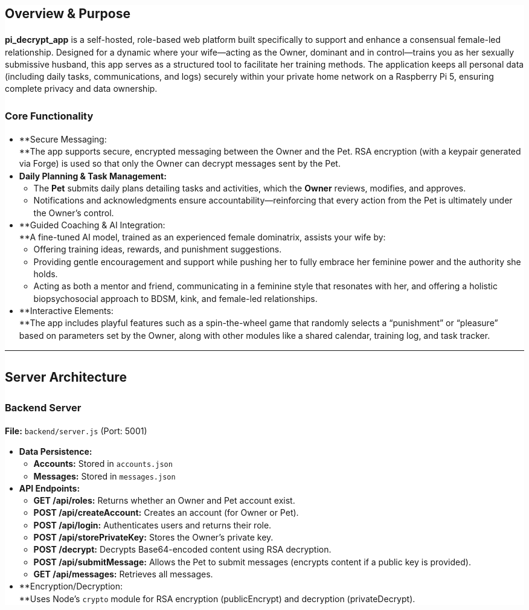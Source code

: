 ## **Overview & Purpose**

**pi_decrypt_app** is a self-hosted, role-based web platform built specifically to support and enhance a consensual female-led relationship. Designed for a dynamic where your wife—acting as the Owner, dominant and in control—trains you as her sexually submissive husband, this app serves as a structured tool to facilitate her training methods. The application keeps all personal data (including daily tasks, communications, and logs) securely within your private home network on a Raspberry Pi 5, ensuring complete privacy and data ownership.


### **Core Functionality**



* **Secure Messaging: \
**The app supports secure, encrypted messaging between the Owner and the Pet. RSA encryption (with a keypair generated via Forge) is used so that only the Owner can decrypt messages sent by the Pet.
* **Daily Planning & Task Management:**
    * The **Pet** submits daily plans detailing tasks and activities, which the **Owner** reviews, modifies, and approves.
    * Notifications and acknowledgments ensure accountability—reinforcing that every action from the Pet is ultimately under the Owner’s control.
* **Guided Coaching & AI Integration: \
**A fine-tuned AI model, trained as an experienced female dominatrix, assists your wife by:
    * Offering training ideas, rewards, and punishment suggestions.
    * Providing gentle encouragement and support while pushing her to fully embrace her feminine power and the authority she holds.
    * Acting as both a mentor and friend, communicating in a feminine style that resonates with her, and offering a holistic biopsychosocial approach to BDSM, kink, and female-led relationships.
* **Interactive Elements: \
**The app includes playful features such as a spin-the-wheel game that randomly selects a “punishment” or “pleasure” based on parameters set by the Owner, along with other modules like a shared calendar, training log, and task tracker.


---


## **Server Architecture**


### **Backend Server**

**File:** `backend/server.js` (Port: 5001)



* **Data Persistence:**
    * **Accounts:** Stored in `accounts.json`
    * **Messages:** Stored in `messages.json`
* **API Endpoints:**
    * **GET /api/roles:** Returns whether an Owner and Pet account exist.
    * **POST /api/createAccount:** Creates an account (for Owner or Pet).
    * **POST /api/login:** Authenticates users and returns their role.
    * **POST /api/storePrivateKey:** Stores the Owner’s private key.
    * **POST /decrypt:** Decrypts Base64-encoded content using RSA decryption.
    * **POST /api/submitMessage:** Allows the Pet to submit messages (encrypts content if a public key is provided).
    * **GET /api/messages:** Retrieves all messages.
* **Encryption/Decryption: \
**Uses Node’s `crypto` module for RSA encryption (publicEncrypt) and decryption (privateDecrypt).
